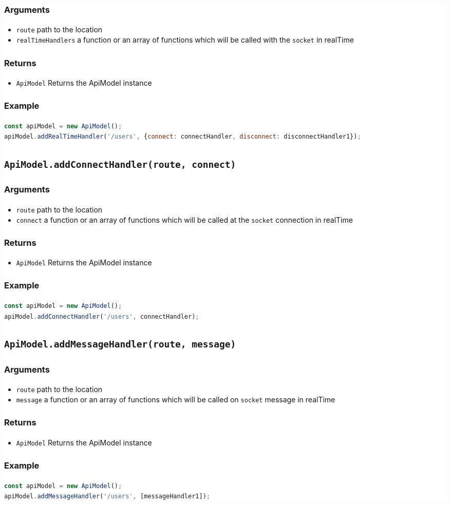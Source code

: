 ### Arguments

- `route` path to the location
- `realTimeHandlers` a function or an array of functions which will be called with the `socket` in realTime

### Returns

- `ApiModel` Returns the ApiModel instance

### Example
```js
const apiModel = new ApiModel();
apiModel.addRealTimeHandler('/users', {connect: connectHandler, disconnect: disconnectHandler1});
```


## `ApiModel.addConnectHandler(route, connect)`

### Arguments

- `route` path to the location
- `connect` a function or an array of functions which will be called at the `socket` connection in realTime

### Returns

- `ApiModel` Returns the ApiModel instance

### Example
```js
const apiModel = new ApiModel();
apiModel.addConnectHandler('/users', connectHandler);
```



## `ApiModel.addMessageHandler(route, message)`

### Arguments

- `route` path to the location
- `message` a function or an array of functions which will be called on `socket` message in realTime

### Returns

- `ApiModel` Returns the ApiModel instance

### Example
```js
const apiModel = new ApiModel();
apiModel.addMessageHandler('/users', [messageHandler1]);
```
